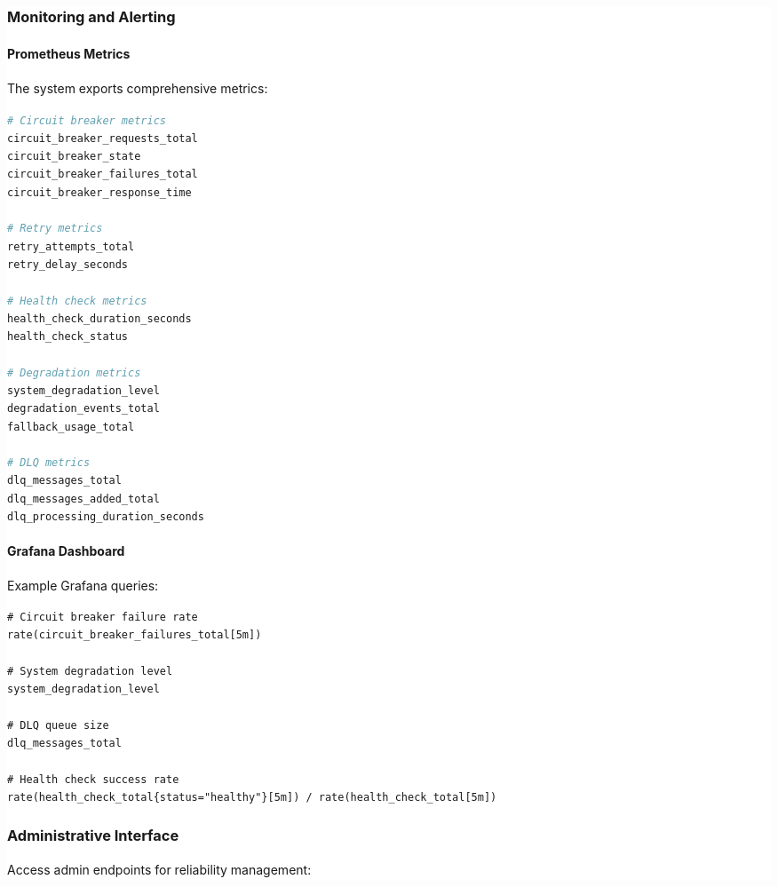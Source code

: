 ### Monitoring and Alerting

#### Prometheus Metrics

The system exports comprehensive metrics:

```python
# Circuit breaker metrics
circuit_breaker_requests_total
circuit_breaker_state
circuit_breaker_failures_total
circuit_breaker_response_time

# Retry metrics
retry_attempts_total
retry_delay_seconds

# Health check metrics
health_check_duration_seconds
health_check_status

# Degradation metrics
system_degradation_level
degradation_events_total
fallback_usage_total

# DLQ metrics
dlq_messages_total
dlq_messages_added_total
dlq_processing_duration_seconds
```

#### Grafana Dashboard

Example Grafana queries:

```promql
# Circuit breaker failure rate
rate(circuit_breaker_failures_total[5m])

# System degradation level
system_degradation_level

# DLQ queue size
dlq_messages_total

# Health check success rate
rate(health_check_total{status="healthy"}[5m]) / rate(health_check_total[5m])
```

### Administrative Interface

Access admin endpoints for reliability management:
